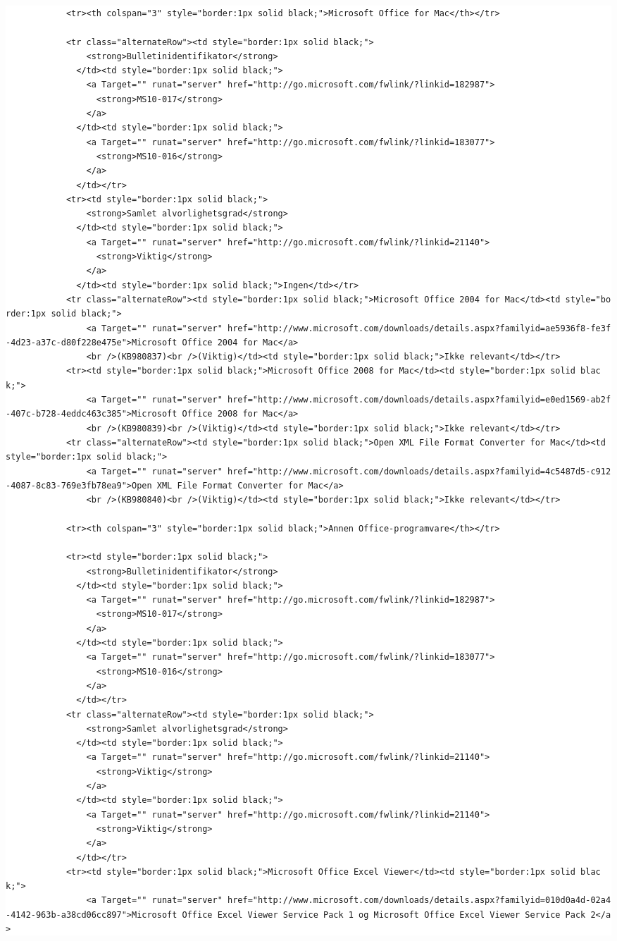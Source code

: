                 <tr><th colspan="3" style="border:1px solid black;">Microsoft Office for Mac</th></tr>
              
                <tr class="alternateRow"><td style="border:1px solid black;">
                    <strong>Bulletinidentifikator</strong>
                  </td><td style="border:1px solid black;">
                    <a Target="" runat="server" href="http://go.microsoft.com/fwlink/?linkid=182987">
                      <strong>MS10-017</strong>
                    </a>
                  </td><td style="border:1px solid black;">
                    <a Target="" runat="server" href="http://go.microsoft.com/fwlink/?linkid=183077">
                      <strong>MS10-016</strong>
                    </a>
                  </td></tr>
                <tr><td style="border:1px solid black;">
                    <strong>Samlet alvorlighetsgrad</strong>
                  </td><td style="border:1px solid black;">
                    <a Target="" runat="server" href="http://go.microsoft.com/fwlink/?linkid=21140">
                      <strong>Viktig</strong>
                    </a>
                  </td><td style="border:1px solid black;">Ingen</td></tr>
                <tr class="alternateRow"><td style="border:1px solid black;">Microsoft Office 2004 for Mac</td><td style="border:1px solid black;">
                    <a Target="" runat="server" href="http://www.microsoft.com/downloads/details.aspx?familyid=ae5936f8-fe3f-4d23-a37c-d80f228e475e">Microsoft Office 2004 for Mac</a>
                    <br />(KB980837)<br />(Viktig)</td><td style="border:1px solid black;">Ikke relevant</td></tr>
                <tr><td style="border:1px solid black;">Microsoft Office 2008 for Mac</td><td style="border:1px solid black;">
                    <a Target="" runat="server" href="http://www.microsoft.com/downloads/details.aspx?familyid=e0ed1569-ab2f-407c-b728-4eddc463c385">Microsoft Office 2008 for Mac</a>
                    <br />(KB980839)<br />(Viktig)</td><td style="border:1px solid black;">Ikke relevant</td></tr>
                <tr class="alternateRow"><td style="border:1px solid black;">Open XML File Format Converter for Mac</td><td style="border:1px solid black;">
                    <a Target="" runat="server" href="http://www.microsoft.com/downloads/details.aspx?familyid=4c5487d5-c912-4087-8c83-769e3fb78ea9">Open XML File Format Converter for Mac</a>
                    <br />(KB980840)<br />(Viktig)</td><td style="border:1px solid black;">Ikke relevant</td></tr>
              
                <tr><th colspan="3" style="border:1px solid black;">Annen Office-programvare</th></tr>
              
                <tr><td style="border:1px solid black;">
                    <strong>Bulletinidentifikator</strong>
                  </td><td style="border:1px solid black;">
                    <a Target="" runat="server" href="http://go.microsoft.com/fwlink/?linkid=182987">
                      <strong>MS10-017</strong>
                    </a>
                  </td><td style="border:1px solid black;">
                    <a Target="" runat="server" href="http://go.microsoft.com/fwlink/?linkid=183077">
                      <strong>MS10-016</strong>
                    </a>
                  </td></tr>
                <tr class="alternateRow"><td style="border:1px solid black;">
                    <strong>Samlet alvorlighetsgrad</strong>
                  </td><td style="border:1px solid black;">
                    <a Target="" runat="server" href="http://go.microsoft.com/fwlink/?linkid=21140">
                      <strong>Viktig</strong>
                    </a>
                  </td><td style="border:1px solid black;">
                    <a Target="" runat="server" href="http://go.microsoft.com/fwlink/?linkid=21140">
                      <strong>Viktig</strong>
                    </a>
                  </td></tr>
                <tr><td style="border:1px solid black;">Microsoft Office Excel Viewer</td><td style="border:1px solid black;">
                    <a Target="" runat="server" href="http://www.microsoft.com/downloads/details.aspx?familyid=010d0a4d-02a4-4142-963b-a38cd06cc897">Microsoft Office Excel Viewer Service Pack 1 og Microsoft Office Excel Viewer Service Pack 2</a>
